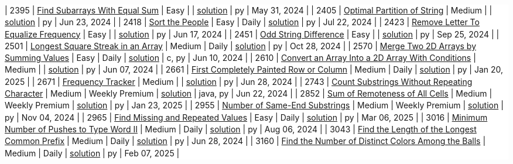 | 2395 | [Find Subarrays With Equal Sum](<https://leetcode.com/problems/find-subarrays-with-equal-sum>)                                                                                     | Easy    |                | [solution](<../_2395. Find Subarrays With Equal Sum.md>)                                           | py          | May 31, 2024    |
| 2405 | [Optimal Partition of String](<https://leetcode.com/problems/optimal-partition-of-string>)                                                                                         | Medium  |                | [solution](<../_2405. Optimal Partition of String.md>)                                             | py          | Jun 23, 2024    |
| 2418 | [Sort the People](<https://leetcode.com/problems/sort-the-people>)                                                                                                                 | Easy    | Daily          | [solution](<../_2418. Sort the People.md>)                                                         | py          | Jul 22, 2024    |
| 2423 | [Remove Letter To Equalize Frequency](<https://leetcode.com/problems/remove-letter-to-equalize-frequency>)                                                                         | Easy    |                | [solution](<../_2423. Remove Letter To Equalize Frequency.md>)                                     | py          | Jun 17, 2024    |
| 2451 | [Odd String Difference](<https://leetcode.com/problems/odd-string-difference>)                                                                                                     | Easy    |                | [solution](<../_2451. Odd String Difference.md>)                                                   | py          | Sep 25, 2024    |
| 2501 | [Longest Square Streak in an Array](<https://leetcode.com/problems/longest-square-streak-in-an-array>)                                                                             | Medium  | Daily          | [solution](<../_2501. Longest Square Streak in an Array.md>)                                       | py          | Oct 28, 2024    |
| 2570 | [Merge Two 2D Arrays by Summing Values](<https://leetcode.com/problems/merge-two-2d-arrays-by-summing-values>)                                                                     | Easy    | Daily          | [solution](<../_2570. Merge Two 2D Arrays by Summing Values.md>)                                   | c, py       | Jun 10, 2024    |
| 2610 | [Convert an Array Into a 2D Array With Conditions](<https://leetcode.com/problems/convert-an-array-into-a-2d-array-with-conditions>)                                               | Medium  |                | [solution](<../_2610. Convert an Array Into a 2D Array With Conditions.md>)                        | py          | Jun 07, 2024    |
| 2661 | [First Completely Painted Row or Column](<https://leetcode.com/problems/first-completely-painted-row-or-column>)                                                                   | Medium  | Daily          | [solution](<../_2661. First Completely Painted Row or Column.md>)                                  | py          | Jan 20, 2025    |
| 2671 | [Frequency Tracker](<https://leetcode.com/problems/frequency-tracker>)                                                                                                             | Medium  |                | [solution](<../_2671. Frequency Tracker.md>)                                                       | py          | Jun 28, 2024    |
| 2743 | [Count Substrings Without Repeating Character](<https://leetcode.com/problems/count-substrings-without-repeating-character>)                                                       | Medium  | Weekly Premium | [solution](<../_2743. Count Substrings Without Repeating Character.md>)                            | java, py    | Jun 22, 2024    |
| 2852 | [Sum of Remoteness of All Cells](<https://leetcode.com/problems/sum-of-remoteness-of-all-cells>)                                                                                   | Medium  | Weekly Premium | [solution](<../_2852. Sum of Remoteness of All Cells.md>)                                          | py          | Jan 23, 2025    |
| 2955 | [Number of Same-End Substrings](<https://leetcode.com/problems/number-of-same-end-substrings>)                                                                                     | Medium  | Weekly Premium | [solution](<../_2955. Number of Same-End Substrings.md>)                                           | py          | Nov 04, 2024    |
| 2965 | [Find Missing and Repeated Values](<https://leetcode.com/problems/find-missing-and-repeated-values>)                                                                               | Easy    | Daily          | [solution](<../_2965. Find Missing and Repeated Values.md>)                                        | py          | Mar 06, 2025    |
| 3016 | [Minimum Number of Pushes to Type Word II](<https://leetcode.com/problems/minimum-number-of-pushes-to-type-word-ii>)                                                               | Medium  | Daily          | [solution](<../_3016. Minimum Number of Pushes to Type Word II.md>)                                | py          | Aug 06, 2024    |
| 3043 | [Find the Length of the Longest Common Prefix](<https://leetcode.com/problems/find-the-length-of-the-longest-common-prefix>)                                                       | Medium  | Daily          | [solution](<../_3043. Find the Length of the Longest Common Prefix.md>)                            | py          | Jun 28, 2024    |
| 3160 | [Find the Number of Distinct Colors Among the Balls](<https://leetcode.com/problems/find-the-number-of-distinct-colors-among-the-balls>)                                           | Medium  | Daily          | [solution](<../_3160. Find the Number of Distinct Colors Among the Balls.md>)                      | py          | Feb 07, 2025    |